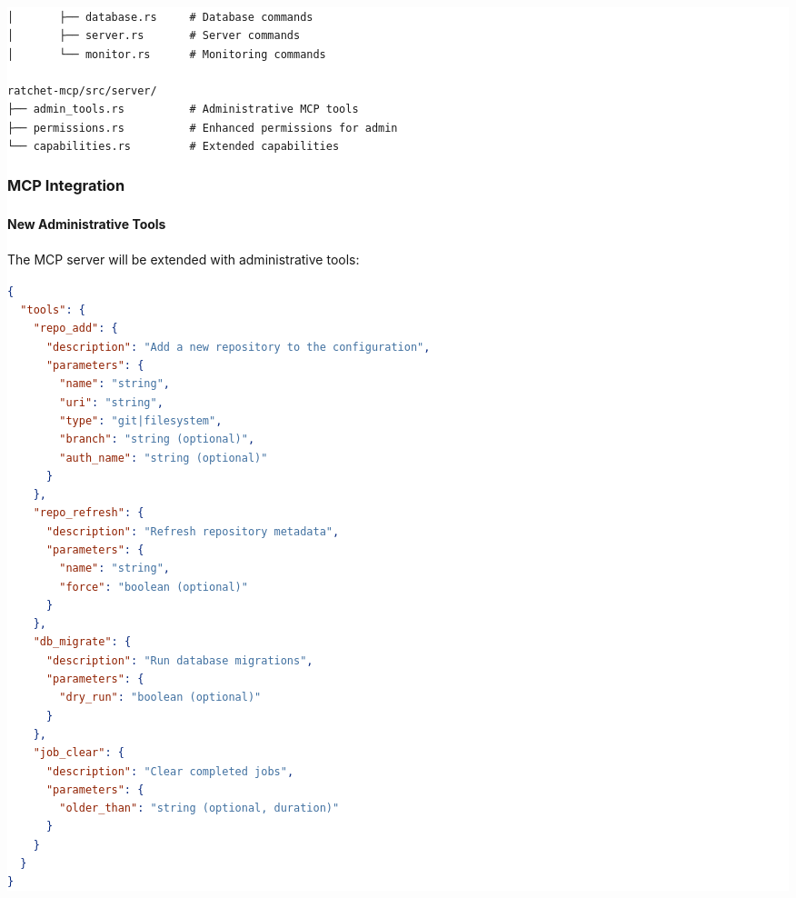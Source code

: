 ```
│       ├── database.rs     # Database commands
│       ├── server.rs       # Server commands
│       └── monitor.rs      # Monitoring commands

ratchet-mcp/src/server/
├── admin_tools.rs          # Administrative MCP tools
├── permissions.rs          # Enhanced permissions for admin
└── capabilities.rs         # Extended capabilities
```

### MCP Integration

#### New Administrative Tools

The MCP server will be extended with administrative tools:

```json
{
  "tools": {
    "repo_add": {
      "description": "Add a new repository to the configuration",
      "parameters": {
        "name": "string",
        "uri": "string", 
        "type": "git|filesystem",
        "branch": "string (optional)",
        "auth_name": "string (optional)"
      }
    },
    "repo_refresh": {
      "description": "Refresh repository metadata",
      "parameters": {
        "name": "string",
        "force": "boolean (optional)"
      }
    },
    "db_migrate": {
      "description": "Run database migrations",
      "parameters": {
        "dry_run": "boolean (optional)"
      }
    },
    "job_clear": {
      "description": "Clear completed jobs",
      "parameters": {
        "older_than": "string (optional, duration)"
      }
    }
  }
}
```
